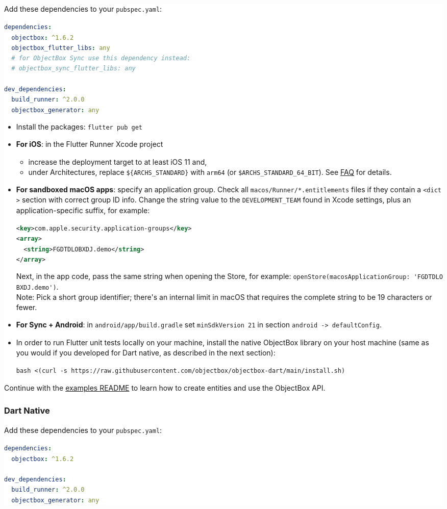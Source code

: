 Add these dependencies to your `pubspec.yaml`:
```yaml
dependencies:
  objectbox: ^1.6.2
  objectbox_flutter_libs: any
  # for ObjectBox Sync use this dependency instead:
  # objectbox_sync_flutter_libs: any

dev_dependencies:
  build_runner: ^2.0.0
  objectbox_generator: any
```

* Install the packages: `flutter pub get`
* **For iOS**: in the Flutter Runner Xcode project
  * increase the deployment target to at least iOS 11 and, 
  * under Architectures, replace `${ARCHS_STANDARD}` with `arm64` (or `$ARCHS_STANDARD_64_BIT`). See [FAQ](https://docs.objectbox.io/faq#on-which-platforms-does-objectbox-run) for details.
* **For sandboxed macOS apps**: specify an application group.
  Check all `macos/Runner/*.entitlements` files if they contain a `<dict>` section with correct group ID info. 
  Change the string value to the `DEVELOPMENT_TEAM` found in Xcode settings, plus an application-specific suffix, for example: 
  
  ```xml
  <key>com.apple.security.application-groups</key>
  <array>
    <string>FGDTDLOBXDJ.demo</string>
  </array>
  ```
  
  Next, in the app code, pass the same string when opening the Store, for example: `openStore(macosApplicationGroup: 'FGDTDLOBXDJ.demo')`.  
  Note: Pick a short group identifier; there's an internal limit in macOS that requires the complete string to be 
  19 characters or fewer.
* **For Sync + Android**: in `android/app/build.gradle` set `minSdkVersion 21` in section `android -> defaultConfig`. 
* In order to run Flutter unit tests locally on your machine, install the native ObjectBox library on 
  your host machine (same as you would if you developed for Dart native, as described in the next section):

  ```shell script
  bash <(curl -s https://raw.githubusercontent.com/objectbox/objectbox-dart/main/install.sh)
  ```

Continue with the [examples README](example/README.md) to learn how to create entities and use the ObjectBox API.

### Dart Native

Add these dependencies to your `pubspec.yaml`:
```yaml
dependencies:
  objectbox: ^1.6.2

dev_dependencies:
  build_runner: ^2.0.0
  objectbox_generator: any
```
